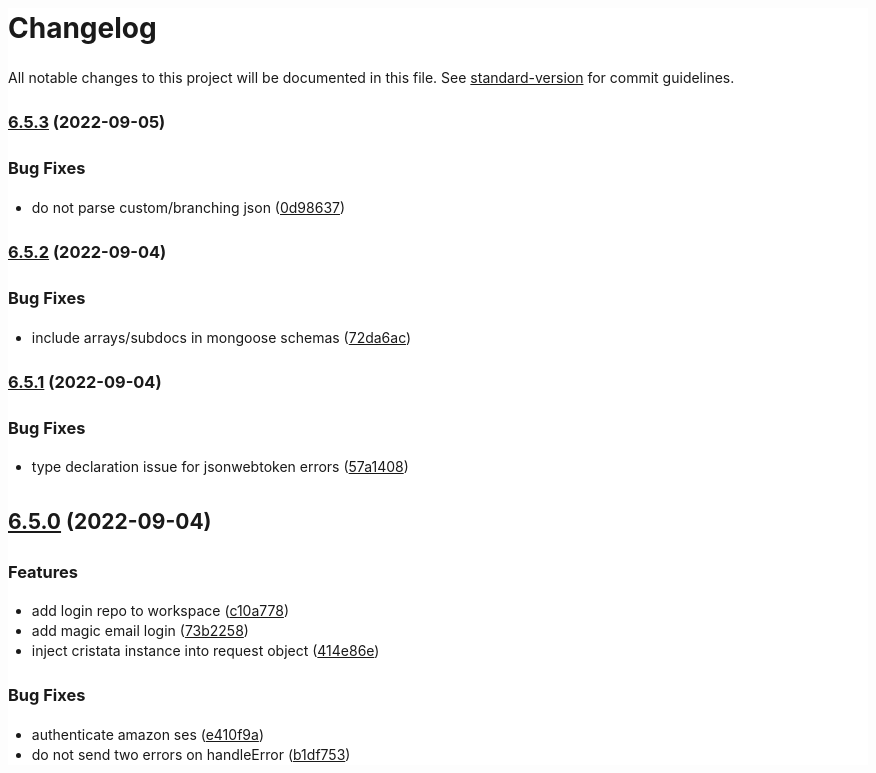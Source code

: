 # Changelog

All notable changes to this project will be documented in this file. See [standard-version](https://github.com/conventional-changelog/standard-version) for commit guidelines.

### [6.5.3](https://github.com/jackbuehner/cristata-api/compare/v6.5.2...v6.5.3) (2022-09-05)


### Bug Fixes

* do not parse custom/branching json ([0d98637](https://github.com/jackbuehner/cristata-api/commit/0d98637c88eb19c002d62a29315afebb24cf5e69))

### [6.5.2](https://github.com/jackbuehner/cristata-api/compare/v6.5.1...v6.5.2) (2022-09-04)


### Bug Fixes

* include arrays/subdocs in mongoose schemas ([72da6ac](https://github.com/jackbuehner/cristata-api/commit/72da6aced4478714a2db680a19286004a7c1aba0))

### [6.5.1](https://github.com/jackbuehner/cristata-api/compare/v6.5.0...v6.5.1) (2022-09-04)


### Bug Fixes

* type declaration issue for jsonwebtoken errors ([57a1408](https://github.com/jackbuehner/cristata-api/commit/57a1408a6ad530ff67f08af3601f453dc4dafeee))

## [6.5.0](https://github.com/jackbuehner/cristata-api/compare/v6.4.0...v6.5.0) (2022-09-04)


### Features

* add login repo to workspace ([c10a778](https://github.com/jackbuehner/cristata-api/commit/c10a7780ddd5fb3081a8e1c3fd42f5d3a872cacc))
* add magic email login ([73b2258](https://github.com/jackbuehner/cristata-api/commit/73b225832756d690a3a1189029207209fba45846))
* inject cristata instance into request object ([414e86e](https://github.com/jackbuehner/cristata-api/commit/414e86ebd2d53cf14b6d3fef0f511ff8fea286ca))


### Bug Fixes

* authenticate amazon ses ([e410f9a](https://github.com/jackbuehner/cristata-api/commit/e410f9ae9094d240bddeb311a37c609de855d97b))
* do not send two errors on handleError ([b1df753](https://github.com/jackbuehner/cristata-api/commit/b1df75394bdb7720314107b669cdb3e1dfdd5a31))
